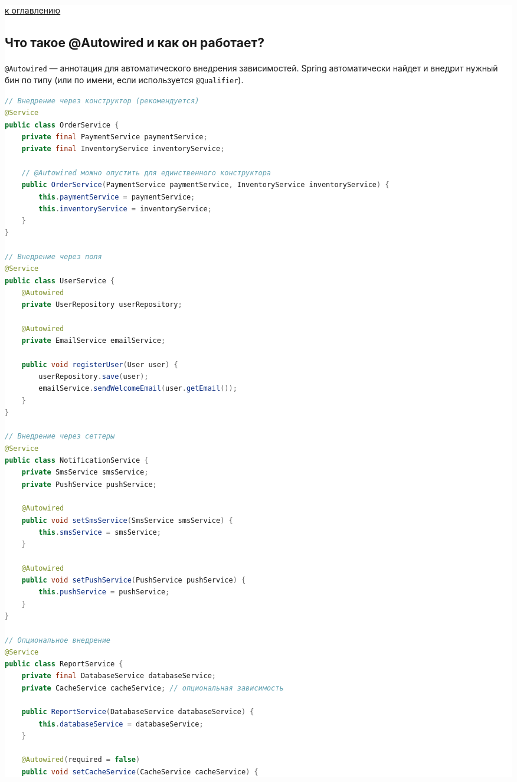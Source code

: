 [к оглавлению](#spring-core)

## Что такое @Autowired и как он работает?
`@Autowired` — аннотация для автоматического внедрения зависимостей. Spring автоматически найдет и внедрит нужный бин по типу (или по имени, если используется `@Qualifier`).

```java
// Внедрение через конструктор (рекомендуется)
@Service
public class OrderService {
    private final PaymentService paymentService;
    private final InventoryService inventoryService;
    
    // @Autowired можно опустить для единственного конструктора
    public OrderService(PaymentService paymentService, InventoryService inventoryService) {
        this.paymentService = paymentService;
        this.inventoryService = inventoryService;
    }
}

// Внедрение через поля
@Service
public class UserService {
    @Autowired
    private UserRepository userRepository;
    
    @Autowired
    private EmailService emailService;
    
    public void registerUser(User user) {
        userRepository.save(user);
        emailService.sendWelcomeEmail(user.getEmail());
    }
}

// Внедрение через сеттеры
@Service
public class NotificationService {
    private SmsService smsService;
    private PushService pushService;
    
    @Autowired
    public void setSmsService(SmsService smsService) {
        this.smsService = smsService;
    }
    
    @Autowired
    public void setPushService(PushService pushService) {
        this.pushService = pushService;
    }
}

// Опциональное внедрение
@Service
public class ReportService {
    private final DatabaseService databaseService;
    private CacheService cacheService; // опциональная зависимость
    
    public ReportService(DatabaseService databaseService) {
        this.databaseService = databaseService;
    }
    
    @Autowired(required = false)
    public void setCacheService(CacheService cacheService) {
```